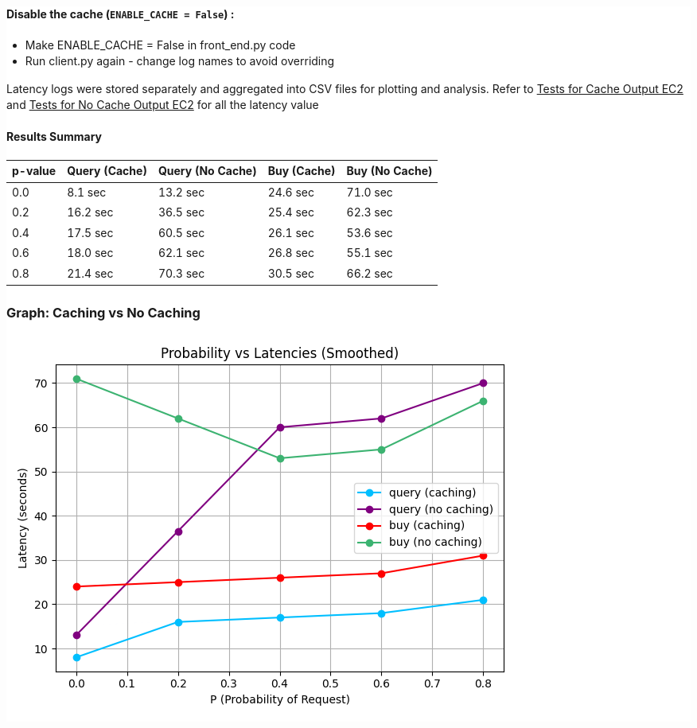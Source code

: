 
 #### Disable the cache (`ENABLE_CACHE = False`) :
 - Make ENABLE_CACHE = False in front_end.py code
 - Run client.py again - change log names to avoid overriding

Latency logs were stored separately and aggregated into CSV files for plotting and analysis.
Refer to [Tests for Cache Output EC2](../tests/output/cache-output-ec2) and [Tests for No Cache Output EC2](../tests/output/nocache-output-ec2) for all the latency value


#### Results Summary

| p-value | Query (Cache) | Query (No Cache) | Buy (Cache) | Buy (No Cache) |
|---------|----------------|------------------|-------------|----------------|
| 0.0     | 8.1 sec        | 13.2 sec         | 24.6 sec    | 71.0 sec       |
| 0.2     | 16.2 sec       | 36.5 sec         | 25.4 sec    | 62.3 sec       |
| 0.4     | 17.5 sec       | 60.5 sec         | 26.1 sec    | 53.6 sec       |
| 0.6     | 18.0 sec       | 62.1 sec         | 26.8 sec    | 55.1 sec       |
| 0.8     | 21.4 sec       | 70.3 sec         | 30.5 sec    | 66.2 sec       |


### Graph: Caching vs No Caching


![Latency vs Trade Probability](./media/latency-cache-nocache.png)
